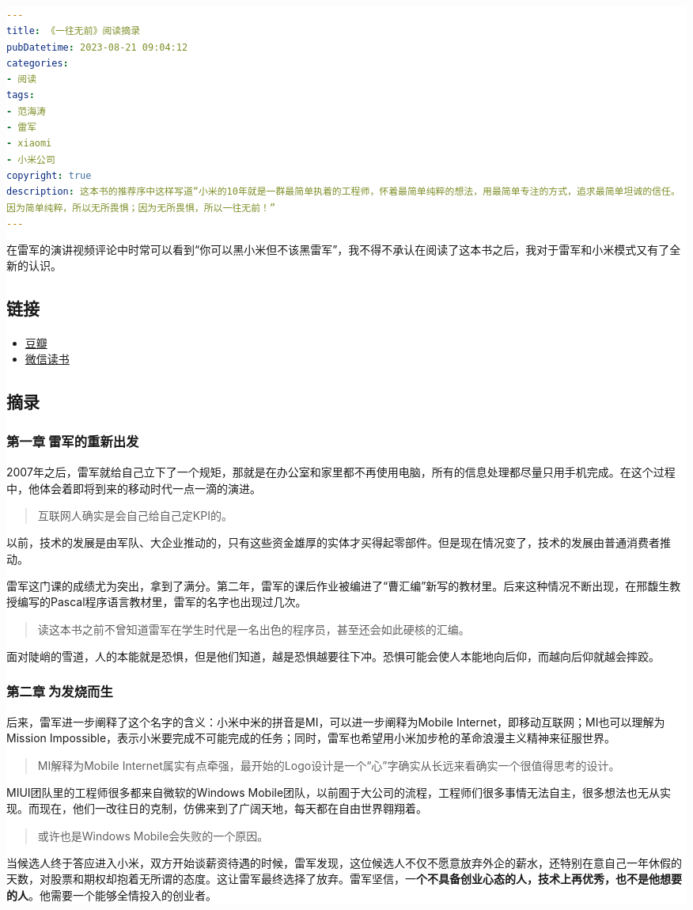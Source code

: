 ```yaml
---
title: 《一往无前》阅读摘录
pubDatetime: 2023-08-21 09:04:12
categories: 
- 阅读
tags: 
- 范海涛
- 雷军
- xiaomi
- 小米公司
copyright: true
description: 这本书的推荐序中这样写道“小米的10年就是一群最简单执着的工程师，怀着最简单纯粹的想法，用最简单专注的方式，追求最简单坦诚的信任。因为简单纯粹，所以无所畏惧；因为无所畏惧，所以一往无前！”
---
```



在雷军的演讲视频评论中时常可以看到“你可以黑小米但不该黑雷军”，我不得不承认在阅读了这本书之后，我对于雷军和小米模式又有了全新的认识。


## 链接

- [豆瓣](https://book.douban.com/subject/35174681/)
- [微信读书](https://weread.qq.com/web/bookDetail/50732ef071f827db507bad1)
  

## 摘录

### 第一章 雷军的重新出发

2007年之后，雷军就给自己立下了一个规矩，那就是在办公室和家里都不再使用电脑，所有的信息处理都尽量只用手机完成。在这个过程中，他体会着即将到来的移动时代一点一滴的演进。
> 互联网人确实是会自己给自己定KPI的。

以前，技术的发展是由军队、大企业推动的，只有这些资金雄厚的实体才买得起零部件。但是现在情况变了，技术的发展由普通消费者推动。

雷军这门课的成绩尤为突出，拿到了满分。第二年，雷军的课后作业被编进了“曹汇编”新写的教材里。后来这种情况不断出现，在邢馥生教授编写的Pascal程序语言教材里，雷军的名字也出现过几次。
> 读这本书之前不曾知道雷军在学生时代是一名出色的程序员，甚至还会如此硬核的汇编。

面对陡峭的雪道，人的本能就是恐惧，但是他们知道，越是恐惧越要往下冲。恐惧可能会使人本能地向后仰，而越向后仰就越会摔跤。

### 第二章 为发烧而生

后来，雷军进一步阐释了这个名字的含义：小米中米的拼音是MI，可以进一步阐释为Mobile Internet，即移动互联网；MI也可以理解为Mission Impossible，表示小米要完成不可能完成的任务；同时，雷军也希望用小米加步枪的革命浪漫主义精神来征服世界。
> MI解释为Mobile Internet属实有点牵强，最开始的Logo设计是一个“心”字确实从长远来看确实一个很值得思考的设计。

MIUI团队里的工程师很多都来自微软的Windows Mobile团队，以前囿于大公司的流程，工程师们很多事情无法自主，很多想法也无从实现。而现在，他们一改往日的克制，仿佛来到了广阔天地，每天都在自由世界翱翔着。
> 或许也是Windows Mobile会失败的一个原因。

当候选人终于答应进入小米，双方开始谈薪资待遇的时候，雷军发现，这位候选人不仅不愿意放弃外企的薪水，还特别在意自己一年休假的天数，对股票和期权却抱着无所谓的态度。这让雷军最终选择了放弃。雷军坚信，一**个不具备创业心态的人，技术上再优秀，也不是他想要的人**。他需要一个能够全情投入的创业者。

